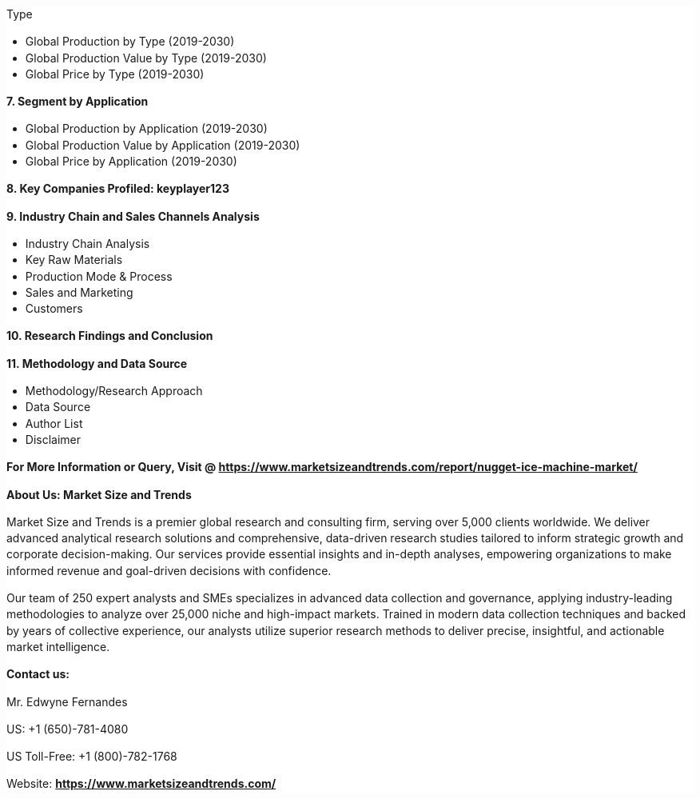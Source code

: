 Type</strong></p><ul><li>Global Production by Type (2019-2030)</li><li>Global Production Value by Type (2019-2030)</li><li>Global Price by Type (2019-2030)</li></ul><p><strong>7. Segment by Application</strong></p><ul><li>Global Production by Application (2019-2030)</li><li>Global Production Value by Application (2019-2030)</li><li>Global Price by Application (2019-2030)</li></ul><p><strong>8. Key Companies Profiled: keyplayer123</strong></p><p><strong>9. Industry Chain and Sales Channels Analysis</strong></p><ul><li>Industry Chain Analysis</li><li>Key Raw Materials</li><li>Production Mode &amp; Process</li><li>Sales and Marketing</li><li>Customers</li></ul><p><strong>10. Research Findings and Conclusion</strong></p><p><strong>11. Methodology and Data Source</strong></p><ul><li>Methodology/Research Approach</li><li>Data Source</li><li>Author List</li><li>Disclaimer</li></ul></p><p><strong>For More Information or Query, Visit @ <a href="https://www.marketsizeandtrends.com/report/nugget-ice-machine-market/">https://www.marketsizeandtrends.com/report/nugget-ice-machine-market/</a></strong></p><p><strong>About Us: Market Size and Trends</strong></p><p>Market Size and Trends is a premier global research and consulting firm, serving over 5,000 clients worldwide. We deliver advanced analytical research solutions and comprehensive, data-driven research studies tailored to inform strategic growth and corporate decision-making. Our services provide essential insights and in-depth analyses, empowering organizations to make informed revenue and goal-driven decisions with confidence.</p><p>Our team of 250 expert analysts and SMEs specializes in advanced data collection and governance, applying industry-leading methodologies to analyze over 25,000 niche and high-impact markets. Trained in modern data collection techniques and backed by years of collective experience, our analysts utilize superior research methods to deliver precise, insightful, and actionable market intelligence.</p><p><strong>Contact us:</strong></p><p>Mr. Edwyne Fernandes</p><p>US: +1 (650)-781-4080</p><p>US Toll-Free: +1 (800)-782-1768</p><p>Website: <strong><a href="https://www.marketsizeandtrends.com/">https://www.marketsizeandtrends.com/</a></strong></p>
